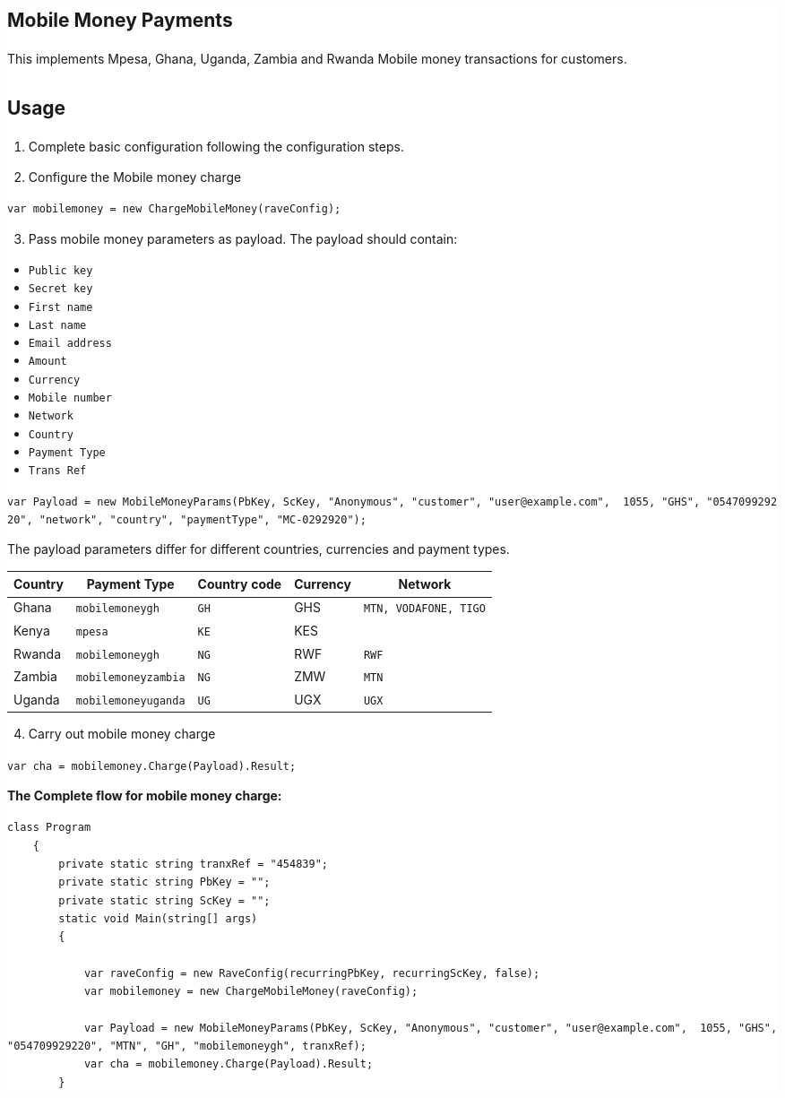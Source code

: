 ## Mobile Money Payments
This implements Mpesa, Ghana, Uganda, Zambia and Rwanda Mobile money transactions for customers.

## Usage
1. Complete basic configuration following the configuration steps.

2. Configure the Mobile money charge
```
var mobilemoney = new ChargeMobileMoney(raveConfig);
```

3. Pass mobile money parameters as payload. The payload should contain: 
- `Public key`
- `Secret key`
- `First name`
- `Last name` 
- `Email address`
- `Amount`
- `Currency`
- `Mobile number`
- `Network`
- `Country`
- `Payment Type`
- `Trans Ref`

```
var Payload = new MobileMoneyParams(PbKey, ScKey, "Anonymous", "customer", "user@example.com",  1055, "GHS", "054709929220", "network", "country", "paymentType", "MC-0292920");
```
The payload parameters differ for different countries, currencies and payment types.

| Country | Payment Type | Country code | Currency | Network |
| ------- | ------------ | ------------ | -------- | ------- |
| Ghana | `mobilemoneygh` | `GH` | GHS | `MTN, VODAFONE, TIGO` |
| Kenya | `mpesa` | `KE` | KES |    
| Rwanda | `mobilemoneygh` | `NG` | RWF | `RWF` |
| Zambia |  `mobilemoneyzambia` | `NG` | ZMW | `MTN` |
| Uganda | `mobilemoneyuganda` | `UG` | UGX | `UGX` |

4. Carry out mobile money charge
```
var cha = mobilemoney.Charge(Payload).Result;
```

**The Complete flow for mobile money charge:**
```
class Program
    {
        private static string tranxRef = "454839";
        private static string PbKey = "";
        private static string ScKey = "";
        static void Main(string[] args)
        {
            
            var raveConfig = new RaveConfig(recurringPbKey, recurringScKey, false);
            var mobilemoney = new ChargeMobileMoney(raveConfig);

            var Payload = new MobileMoneyParams(PbKey, ScKey, "Anonymous", "customer", "user@example.com",  1055, "GHS", "054709929220", "MTN", "GH", "mobilemoneygh", tranxRef);
            var cha = mobilemoney.Charge(Payload).Result;
        }
```
